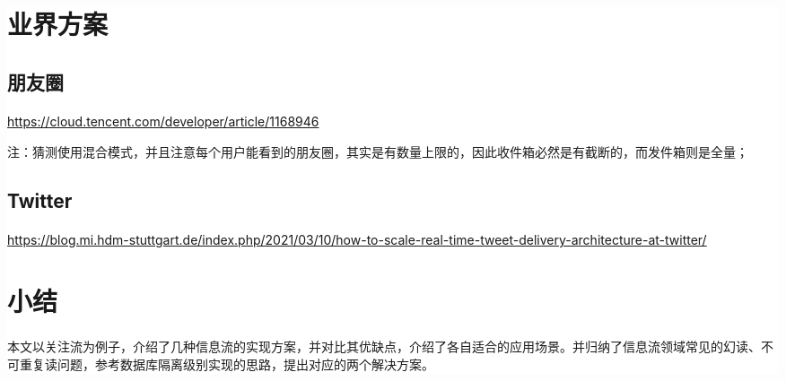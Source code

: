 # 业界方案

## 朋友圈

https://cloud.tencent.com/developer/article/1168946

注：猜测使用混合模式，并且注意每个用户能看到的朋友圈，其实是有数量上限的，因此收件箱必然是有截断的，而发件箱则是全量；

## Twitter

https://blog.mi.hdm-stuttgart.de/index.php/2021/03/10/how-to-scale-real-time-tweet-delivery-architecture-at-twitter/

# 小结

本文以关注流为例子，介绍了几种信息流的实现方案，并对比其优缺点，介绍了各自适合的应用场景。并归纳了信息流领域常见的幻读、不可重复读问题，参考数据库隔离级别实现的思路，提出对应的两个解决方案。
